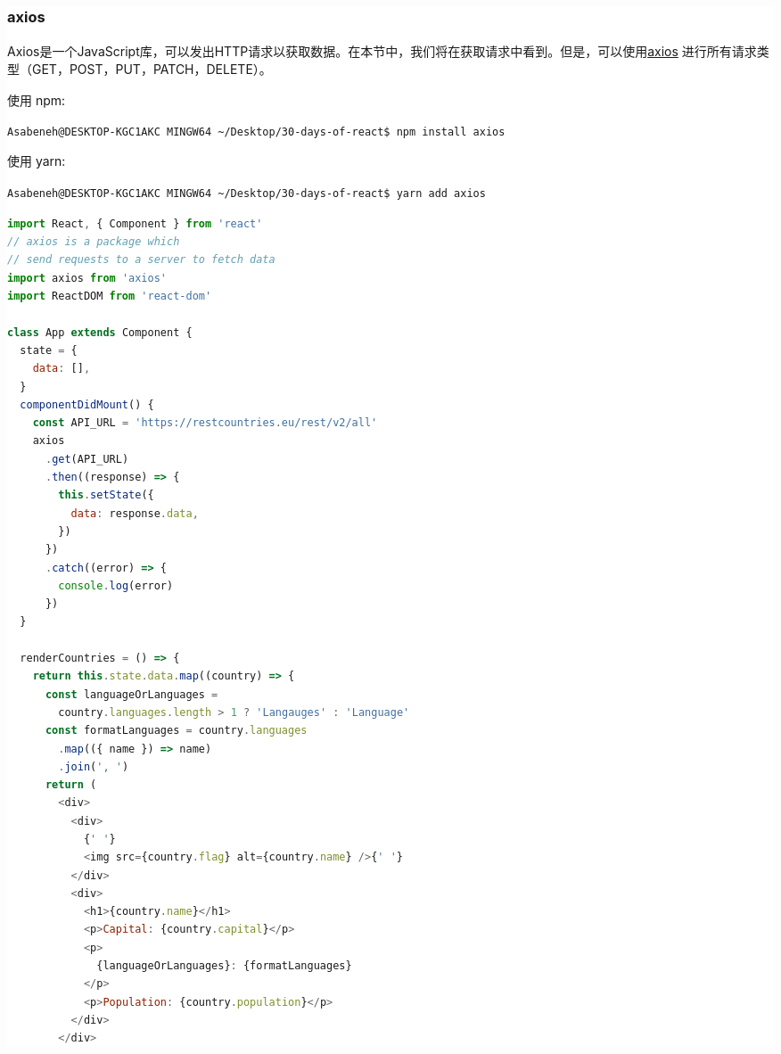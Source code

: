 ```js
```

### axios

Axios是一个JavaScript库，可以发出HTTP请求以获取数据。在本节中，我们将在获取请求中看到。但是，可以使用[axios](https://github.com/axios/axios) 进行所有请求类型（GET，POST，PUT，PATCH，DELETE）。 

使用 npm:

```sh
Asabeneh@DESKTOP-KGC1AKC MINGW64 ~/Desktop/30-days-of-react$ npm install axios
```

使用 yarn:

```sh
Asabeneh@DESKTOP-KGC1AKC MINGW64 ~/Desktop/30-days-of-react$ yarn add axios
```

```js
import React, { Component } from 'react'
// axios is a package which
// send requests to a server to fetch data
import axios from 'axios'
import ReactDOM from 'react-dom'

class App extends Component {
  state = {
    data: [],
  }
  componentDidMount() {
    const API_URL = 'https://restcountries.eu/rest/v2/all'
    axios
      .get(API_URL)
      .then((response) => {
        this.setState({
          data: response.data,
        })
      })
      .catch((error) => {
        console.log(error)
      })
  }

  renderCountries = () => {
    return this.state.data.map((country) => {
      const languageOrLanguages =
        country.languages.length > 1 ? 'Langauges' : 'Language'
      const formatLanguages = country.languages
        .map(({ name }) => name)
        .join(', ')
      return (
        <div>
          <div>
            {' '}
            <img src={country.flag} alt={country.name} />{' '}
          </div>
          <div>
            <h1>{country.name}</h1>
            <p>Capital: {country.capital}</p>
            <p>
              {languageOrLanguages}: {formatLanguages}
            </p>
            <p>Population: {country.population}</p>
          </div>
        </div>
```